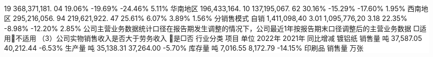 19
368,371,181.
04
19.06%
-19.69%
-24.46%
5.11%
华南地区
196,433,164.
10
137,195,067.
62
30.16%
-15.29%
-17.60%
1.95%
西南地区
295,216,056.
94
219,621,922.
47
25.61%
6.07%
3.89%
1.56%
分销售模式
自销
1,411,098,40
3.01
1,095,776,20
3.18
22.35%
-8.98%
-12.20%
2.85%
公司主营业务数据统计口径在报告期发生调整的情况下，公司最近1年按报告期末口径调整后的主营业务数据
□适用不适用
（3）公司实物销售收入是否大于劳务收入
是□否
行业分类
项目
单位
2022年
2021年
同比增减
镀铝纸
销售量
吨
37,587.05
40,212.44
-6.53%
生产量
吨
35,138.31
37,264.00
-5.70%
库存量
吨
7,016.55
8,172.79
-14.15%
印刷品
销售量
万张